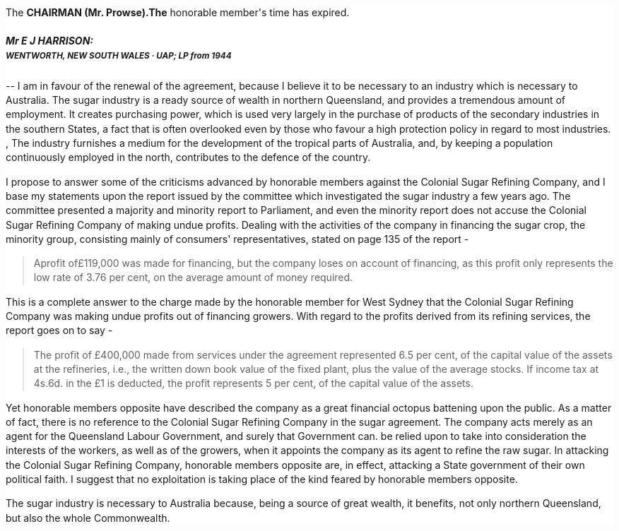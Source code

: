 The  **CHAIRMAN (Mr. Prowse).The**  honorable member's time has expired. 

##### Mr E J HARRISON:<br><small class="text-muted">WENTWORTH, NEW SOUTH WALES &middot; UAP; LP from 1944</small>

-- I am in favour of the renewal of the agreement, because I believe it to be necessary to an industry which is necessary to Australia. The sugar industry is a ready source of wealth in northern Queensland, and provides a tremendous amount of employment. It creates purchasing power, which is used very largely in the purchase of products of the secondary industries in the southern States, a fact that is often overlooked even by those who favour a high protection policy in regard to most industries. , The industry furnishes a medium for the development of the tropical parts of Australia, and, by keeping a population continuously employed in the north, contributes to the defence of the country. 

I propose to answer some of the criticisms advanced by honorable members against the Colonial Sugar Refining Company, and I base my statements upon the report issued by the committee which investigated the sugar industry a few years ago. The committee presented a majority and minority report to Parliament, and even the minority report does not accuse the Colonial Sugar Refining Company of making undue profits. Dealing with the activities of the company in financing the sugar crop, the minority group, consisting mainly of consumers' representatives, stated on page 135 of the report - 

  >Aprofit of£119,000 was made for financing, but the company loses on account of financing, as this profit only represents the low rate of 3.76 per cent, on the average amount of money required. 

This is a complete answer to the charge made by the honorable member for West Sydney that the Colonial Sugar Refining Company was making undue profits out of financing growers. With regard to the profits derived from its refining services, the report goes on to say - 

  >The profit of £400,000 made from services under the agreement represented 6.5 per cent, of the capital value of the assets at the refineries, i.e., the written down book value of the fixed plant, plus the value of the average stocks. If income tax at 4s.6d. in the £1 is deducted, the profit represents 5 per cent, of the capital value of the assets. 

Yet honorable members opposite have described the company as a great financial octopus battening upon the public. As a matter of fact, there is no reference to the Colonial Sugar Refining Company in the sugar agreement. The company acts merely as an agent for the Queensland Labour Government, and surely that Government can. be relied upon to take into consideration the interests of the workers, as well as of the growers, when it appoints the company as its agent to refine the raw sugar. In attacking the Colonial Sugar Refining Company, honorable members opposite are, in effect, attacking a State government of their own political faith. I suggest that no exploitation is taking place of the kind feared by honorable members opposite. 

The sugar industry is necessary to Australia because, being a source of great wealth, it benefits, not only northern Queensland, but also the whole Commonwealth. 
